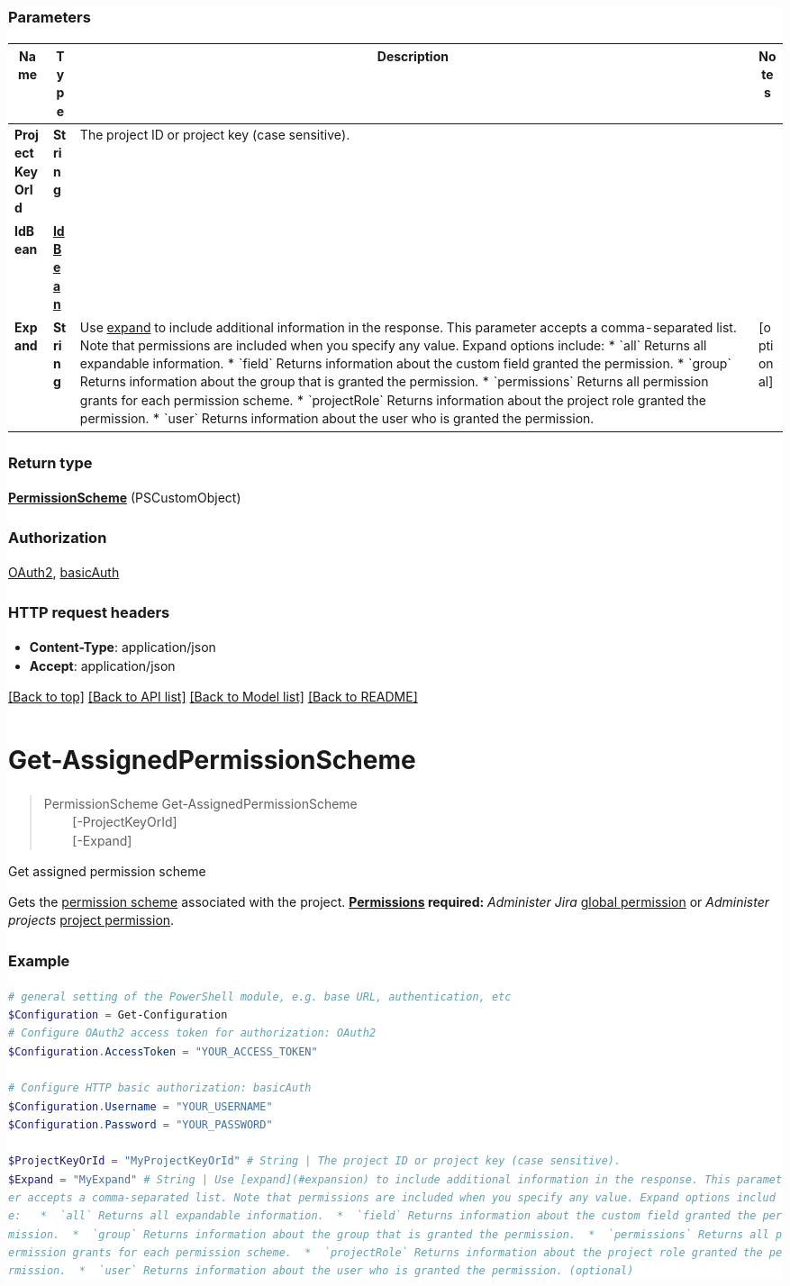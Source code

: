 ### Parameters

Name | Type | Description  | Notes
------------- | ------------- | ------------- | -------------
 **ProjectKeyOrId** | **String**| The project ID or project key (case sensitive). | 
 **IdBean** | [**IdBean**](IdBean.md)|  | 
 **Expand** | **String**| Use [expand](#expansion) to include additional information in the response. This parameter accepts a comma-separated list. Note that permissions are included when you specify any value. Expand options include:   *  &#x60;all&#x60; Returns all expandable information.  *  &#x60;field&#x60; Returns information about the custom field granted the permission.  *  &#x60;group&#x60; Returns information about the group that is granted the permission.  *  &#x60;permissions&#x60; Returns all permission grants for each permission scheme.  *  &#x60;projectRole&#x60; Returns information about the project role granted the permission.  *  &#x60;user&#x60; Returns information about the user who is granted the permission. | [optional] 

### Return type

[**PermissionScheme**](PermissionScheme.md) (PSCustomObject)

### Authorization

[OAuth2](../README.md#OAuth2), [basicAuth](../README.md#basicAuth)

### HTTP request headers

 - **Content-Type**: application/json
 - **Accept**: application/json

[[Back to top]](#) [[Back to API list]](../README.md#documentation-for-api-endpoints) [[Back to Model list]](../README.md#documentation-for-models) [[Back to README]](../README.md)

<a id="Get-AssignedPermissionScheme"></a>
# **Get-AssignedPermissionScheme**
> PermissionScheme Get-AssignedPermissionScheme<br>
> &nbsp;&nbsp;&nbsp;&nbsp;&nbsp;&nbsp;&nbsp;&nbsp;[-ProjectKeyOrId] <String><br>
> &nbsp;&nbsp;&nbsp;&nbsp;&nbsp;&nbsp;&nbsp;&nbsp;[-Expand] <String><br>

Get assigned permission scheme

Gets the [permission scheme](https://confluence.atlassian.com/x/yodKLg) associated with the project.  **[Permissions](#permissions) required:** *Administer Jira* [global permission](https://confluence.atlassian.com/x/x4dKLg) or *Administer projects* [project permission](https://confluence.atlassian.com/x/yodKLg).

### Example
```powershell
# general setting of the PowerShell module, e.g. base URL, authentication, etc
$Configuration = Get-Configuration
# Configure OAuth2 access token for authorization: OAuth2
$Configuration.AccessToken = "YOUR_ACCESS_TOKEN"

# Configure HTTP basic authorization: basicAuth
$Configuration.Username = "YOUR_USERNAME"
$Configuration.Password = "YOUR_PASSWORD"

$ProjectKeyOrId = "MyProjectKeyOrId" # String | The project ID or project key (case sensitive).
$Expand = "MyExpand" # String | Use [expand](#expansion) to include additional information in the response. This parameter accepts a comma-separated list. Note that permissions are included when you specify any value. Expand options include:   *  `all` Returns all expandable information.  *  `field` Returns information about the custom field granted the permission.  *  `group` Returns information about the group that is granted the permission.  *  `permissions` Returns all permission grants for each permission scheme.  *  `projectRole` Returns information about the project role granted the permission.  *  `user` Returns information about the user who is granted the permission. (optional)

```